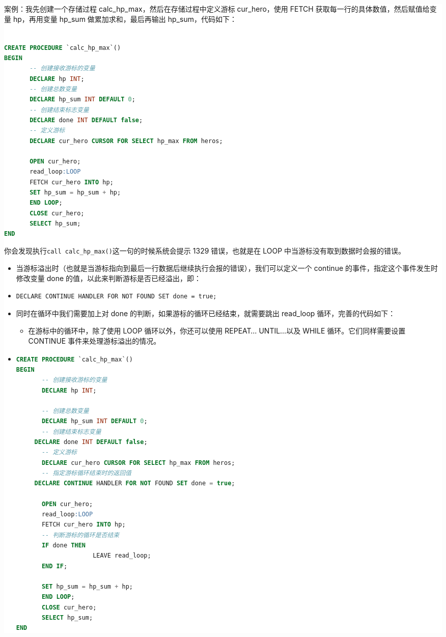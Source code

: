 案例：我先创建一个存储过程 calc_hp_max，然后在存储过程中定义游标 cur_hero，使用 FETCH 获取每一行的具体数值，然后赋值给变量 hp，再用变量 hp_sum 做累加求和，最后再输出 hp_sum，代码如下：

```sql

CREATE PROCEDURE `calc_hp_max`()
BEGIN
       -- 创建接收游标的变量
       DECLARE hp INT;  
       -- 创建总数变量 
       DECLARE hp_sum INT DEFAULT 0;
       -- 创建结束标志变量  
       DECLARE done INT DEFAULT false;
       -- 定义游标     
       DECLARE cur_hero CURSOR FOR SELECT hp_max FROM heros;
       
       OPEN cur_hero;
       read_loop:LOOP 
       FETCH cur_hero INTO hp;
       SET hp_sum = hp_sum + hp;
       END LOOP;
       CLOSE cur_hero;
       SELECT hp_sum;
END
```

你会发现执行`call calc_hp_max()`这一句的时候系统会提示 1329 错误，也就是在 LOOP 中当游标没有取到数据时会报的错误。

- 当游标溢出时（也就是当游标指向到最后一行数据后继续执行会报的错误），我们可以定义一个 continue 的事件，指定这个事件发生时修改变量 done 的值，以此来判断游标是否已经溢出，即：

- ```
  DECLARE CONTINUE HANDLER FOR NOT FOUND SET done = true;  
  ```

- 同时在循环中我们需要加上对 done 的判断，如果游标的循环已经结束，就需要跳出 read_loop 循环，完善的代码如下：

  - 在游标中的循环中，除了使用 LOOP 循环以外，你还可以使用 REPEAT… UNTIL…以及 WHILE 循环。它们同样需要设置 CONTINUE 事件来处理游标溢出的情况。

- ```sql
  CREATE PROCEDURE `calc_hp_max`()
  BEGIN
         -- 创建接收游标的变量
         DECLARE hp INT;  
  
         -- 创建总数变量 
         DECLARE hp_sum INT DEFAULT 0;
         -- 创建结束标志变量  
       DECLARE done INT DEFAULT false;
         -- 定义游标     
         DECLARE cur_hero CURSOR FOR SELECT hp_max FROM heros;
         -- 指定游标循环结束时的返回值  
       DECLARE CONTINUE HANDLER FOR NOT FOUND SET done = true;  
         
         OPEN cur_hero;
         read_loop:LOOP 
         FETCH cur_hero INTO hp;
         -- 判断游标的循环是否结束  
         IF done THEN  
                       LEAVE read_loop;
         END IF; 
                
         SET hp_sum = hp_sum + hp;
         END LOOP;
         CLOSE cur_hero;
         SELECT hp_sum;
  END
  ```